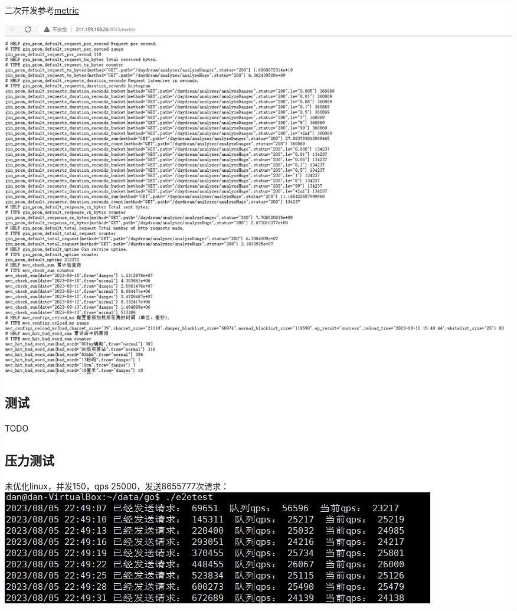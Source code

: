 二次开发参考[metric](modules%2Fmetric)

![dd](./imgs/screenshot-20230813-024212.png)

## 测试
TODO
## 压力测试
未优化linux，并发150，qps 25000，发送8655777次请求：  
![dd](./imgs/202385-224935.jpg)
